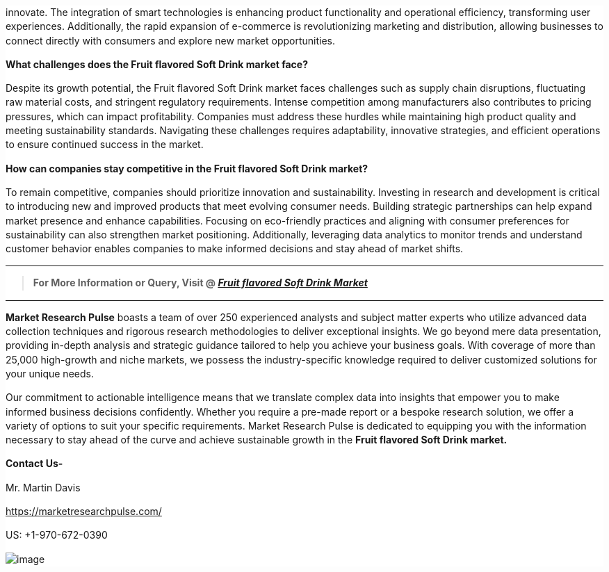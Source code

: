 innovate. The integration of smart technologies is enhancing product functionality and operational efficiency, transforming user experiences. Additionally, the rapid expansion of e-commerce is revolutionizing marketing and distribution, allowing businesses to connect directly with consumers and explore new market opportunities.</p><p><strong>What challenges does the Fruit flavored Soft Drink market face?</strong></p><p>Despite its growth potential, the Fruit flavored Soft Drink market faces challenges such as supply chain disruptions, fluctuating raw material costs, and stringent regulatory requirements. Intense competition among manufacturers also contributes to pricing pressures, which can impact profitability. Companies must address these hurdles while maintaining high product quality and meeting sustainability standards. Navigating these challenges requires adaptability, innovative strategies, and efficient operations to ensure continued success in the market.</p><p><strong>How can companies stay competitive in the Fruit flavored Soft Drink market?</strong></p><p>To remain competitive, companies should prioritize innovation and sustainability. Investing in research and development is critical to introducing new and improved products that meet evolving consumer needs. Building strategic partnerships can help expand market presence and enhance capabilities. Focusing on eco-friendly practices and aligning with consumer preferences for sustainability can also strengthen market positioning. Additionally, leveraging data analytics to monitor trends and understand customer behavior enables companies to make informed decisions and stay ahead of market shifts.</p><hr /><blockquote><p><strong>For More Information or Query, Visit @&nbsp;<em><a href="https://marketresearchpulse.com/report/66742/fruit-flavored-soft-drink-market?utm_source=Linkedin&utm_medium=019">Fruit flavored Soft Drink Market</a></em></strong></p></blockquote><hr /><p><strong>Market Research Pulse</strong> boasts a team of over 250 experienced analysts and subject matter experts who utilize advanced data collection techniques and rigorous research methodologies to deliver exceptional insights. We go beyond mere data presentation, providing in-depth analysis and strategic guidance tailored to help you achieve your business goals. With coverage of more than 25,000 high-growth and niche markets, we possess the industry-specific knowledge required to deliver customized solutions for your unique needs.</p><p>Our commitment to actionable intelligence means that we translate complex data into insights that empower you to make informed business decisions confidently. Whether you require a pre-made report or a bespoke research solution, we offer a variety of options to suit your specific requirements. Market Research Pulse is dedicated to equipping you with the information necessary to stay ahead of the curve and achieve sustainable growth in the <strong>Fruit flavored Soft Drink market.</strong></p><p><strong>Contact Us-</strong></p><p>Mr. Martin Davis</p><p>https://marketresearchpulse.com/</p><p>US: +1-970-672-0390</p>
![image](https://github.com/user-attachments/assets/99da348f-6005-4f56-a6b0-c636c0e6fd98)
